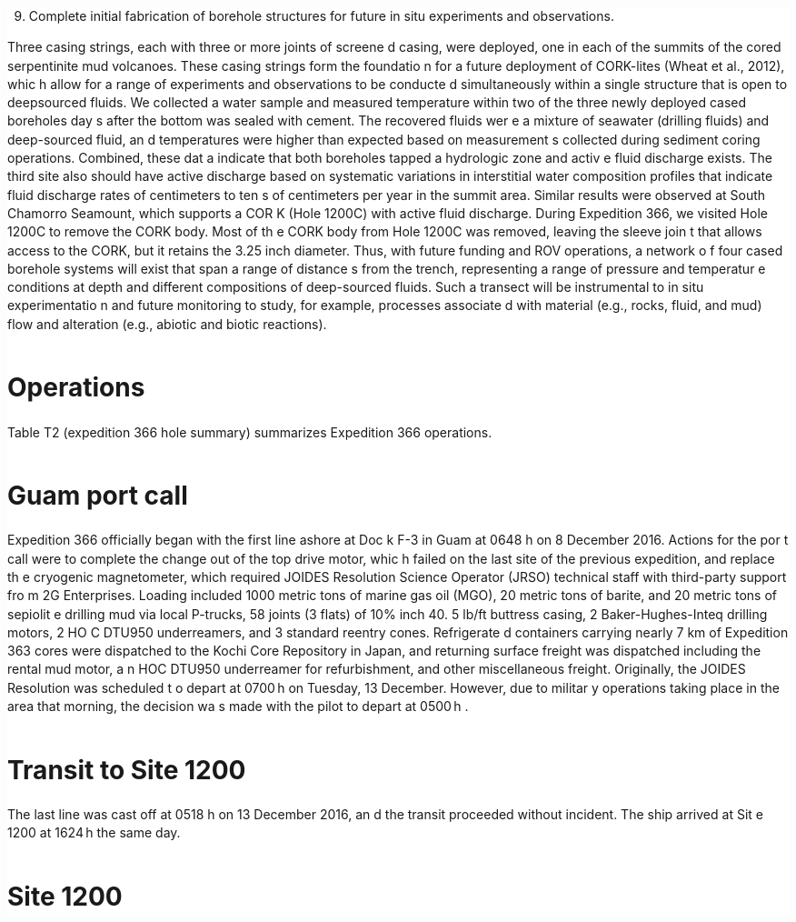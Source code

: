 9. Complete initial fabrication of borehole structures for future in situ experiments and observations.  

Three casing strings, each with three or more joints of screene d casing, were deployed, one in each of the summits of the cored serpentinite mud volcanoes. These casing strings form the foundatio n for a future deployment of CORK-lites (Wheat et al., 2012), whic h allow for a range of experiments and observations to be conducte d simultaneously within a single structure that is open to deepsourced fluids. We collected a water sample and measured temperature within two of the three newly deployed cased boreholes day s after the bottom was sealed with cement. The recovered fluids wer e a mixture of seawater (drilling fluids) and deep-sourced fluid, an d temperatures were higher than expected based on measurement s collected during sediment coring operations. Combined, these dat a indicate that both boreholes tapped a hydrologic zone and activ e fluid discharge exists. The third site also should have active discharge based on systematic variations in interstitial water composition profiles that indicate fluid discharge rates of centimeters to ten s of centimeters per year in the summit area. Similar results were observed at South Chamorro Seamount, which supports a COR K (Hole 1200C) with active fluid discharge. During Expedition 366, we visited Hole 1200C to remove the CORK body. Most of th e CORK body from Hole 1200C was removed, leaving the sleeve join t that allows access to the CORK, but it retains the 3.25 inch diameter. Thus, with future funding and ROV operations, a network o f four cased borehole systems will exist that span a range of distance s from the trench, representing a range of pressure and temperatur e conditions at depth and different compositions of deep-sourced fluids. Such a transect will be instrumental to in situ experimentatio n and future monitoring to study, for example, processes associate d with material (e.g., rocks, fluid, and mud) flow and alteration (e.g., abiotic and biotic reactions).  

# Operations  

Table T2 (expedition 366 hole summary) summarizes Expedition 366 operations.  

# Guam port call  

Expedition 366 officially began with the first line ashore at Doc k F-3 in Guam at $0648~\mathrm{h}$ on 8 December 2016. Actions for the por t call were to complete the change out of the top drive motor, whic h failed on the last site of the previous expedition, and replace th e cryogenic magnetometer, which required JOIDES Resolution Science Operator (JRSO) technical staff with third-party support fro m 2G Enterprises. Loading included 1000 metric tons of marine gas oil (MGO), 20 metric tons of barite, and 20 metric tons of sepiolit e drilling mud via local P-trucks, 58 joints (3 flats) of $10\%$ inch 40. 5 lb/ft buttress casing, 2 Baker-Hughes-Inteq drilling motors, 2 HO C DTU950 underreamers, and 3 standard reentry cones. Refrigerate d containers carrying nearly $7~\mathrm{km}$ of Expedition 363 cores were dispatched to the Kochi Core Repository in Japan, and returning surface freight was dispatched including the rental mud motor, a n HOC DTU950 underreamer for refurbishment, and other miscellaneous freight. Originally, the JOIDES Resolution was scheduled t o depart at $0700\,\mathrm{h}$ on Tuesday, 13 December. However, due to militar y operations taking place in the area that morning, the decision wa s made with the pilot to depart at $0500\,\mathrm{h}$ .  

# Transit to Site 1200  

The last line was cast off at $0518~\mathrm{h}$ on 13 December 2016, an d the transit proceeded without incident. The ship arrived at Sit e 1200 at $1624\,\mathrm{h}$ the same day.  

# Site 1200  
